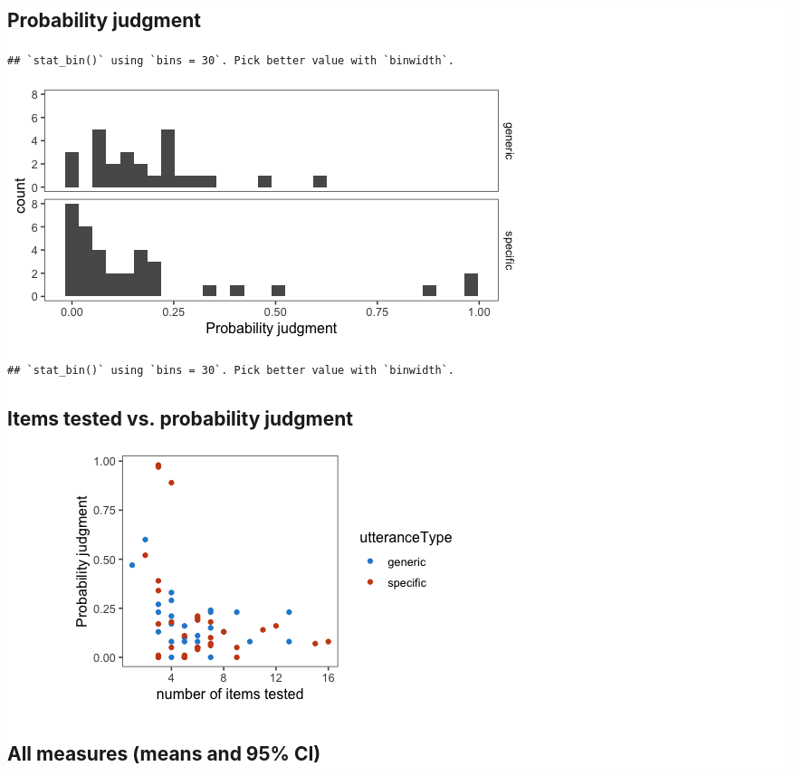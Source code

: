 ## Probability judgment

    ## `stat_bin()` using `bins = 30`. Pick better value with `binwidth`.

![](pilot-analysis-5_files/figure-gfm/unnamed-chunk-10-1.png)

    ## `stat_bin()` using `bins = 30`. Pick better value with `binwidth`.

## Items tested vs. probability judgment

![](pilot-analysis-5_files/figure-gfm/unnamed-chunk-11-1.png)

## All measures (means and 95% CI)
